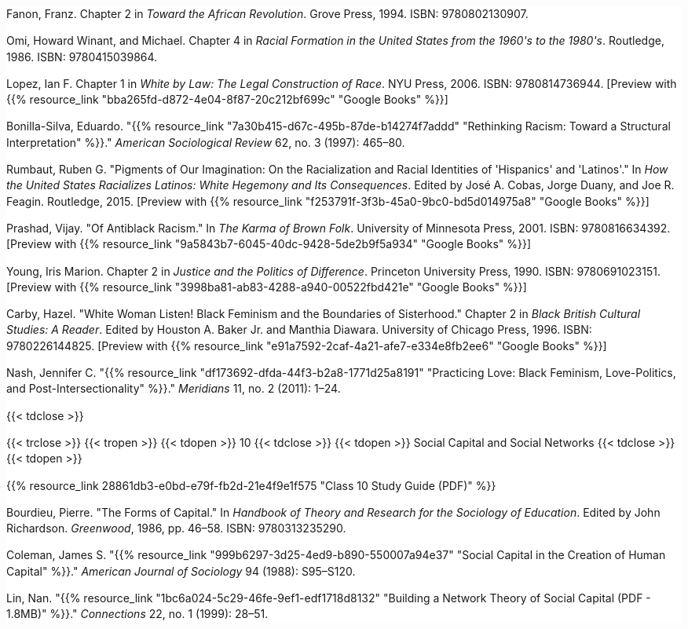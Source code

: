 Fanon, Franz. Chapter 2 in _Toward the African Revolution_. Grove Press, 1994. ISBN: 9780802130907.

Omi, Howard Winant, and Michael. Chapter 4 in _Racial Formation in the United States from the 1960's to the 1980's_. Routledge, 1986. ISBN: 9780415039864.

Lopez, Ian F. Chapter 1 in _White by Law: The Legal Construction of Race_. NYU Press, 2006. ISBN: 9780814736944. \[Preview with {{% resource_link "bba265fd-d872-4e04-8f87-20c212bf699c" "Google Books" %}}\]

Bonilla-Silva, Eduardo. "{{% resource_link "7a30b415-d67c-495b-87de-b14274f7addd" "Rethinking Racism: Toward a Structural Interpretation" %}}." _American Sociological Review_ 62, no. 3 (1997): 465–80.

Rumbaut, Ruben G. "Pigments of Our Imagination: On the Racialization and Racial Identities of 'Hispanics' and 'Latinos'." In _How the United States Racializes Latinos: White Hegemony and Its Consequences_. Edited by José A. Cobas, Jorge Duany, and Joe R. Feagin. Routledge, 2015. \[Preview with {{% resource_link "f253791f-3f3b-45a0-9bc0-bd5d014975a8" "Google Books" %}}\]

Prashad, Vijay. "Of Antiblack Racism." In _The Karma of Brown Folk_. University of Minnesota Press, 2001. ISBN: 9780816634392. \[Preview with {{% resource_link "9a5843b7-6045-40dc-9428-5de2b9f5a934" "Google Books" %}}\]

Young, Iris Marion. Chapter 2 in _Justice and the Politics of Difference_. Princeton University Press, 1990. ISBN: 9780691023151. \[Preview with {{% resource_link "3998ba81-ab83-4288-a940-00522fbd421e" "Google Books" %}}\]

Carby, Hazel. "White Woman Listen! Black Feminism and the Boundaries of Sisterhood." Chapter 2 in _Black British Cultural Studies: A Reader_. Edited by Houston A. Baker Jr. and Manthia Diawara. University of Chicago Press, 1996. ISBN: 9780226144825. \[Preview with {{% resource_link "e91a7592-2caf-4a21-afe7-e334e8fb2ee6" "Google Books" %}}\]

Nash, Jennifer C. "{{% resource_link "df173692-dfda-44f3-b2a8-1771d25a8191" "Practicing Love: Black Feminism, Love-Politics, and Post-Intersectionality" %}}." _Meridians_ 11, no. 2 (2011): 1–24.


{{< tdclose >}}

{{< trclose >}}
{{< tropen >}}
{{< tdopen >}}
10
{{< tdclose >}}
{{< tdopen >}}
Social Capital and Social Networks
{{< tdclose >}}
{{< tdopen >}}


{{% resource_link 28861db3-e0bd-e79f-fb2d-21e4f9e1f575 "Class 10 Study Guide (PDF)" %}}

Bourdieu, Pierre. "The Forms of Capital." In _Handbook of Theory and Research for the Sociology of Education_. Edited by John Richardson. _Greenwood_, 1986, pp. 46–58. ISBN: 9780313235290.

Coleman, James S. "{{% resource_link "999b6297-3d25-4ed9-b890-550007a94e37" "Social Capital in the Creation of Human Capital" %}}." _American Journal of Sociology_ 94 (1988): S95–S120.

Lin, Nan. "{{% resource_link "1bc6a024-5c29-46fe-9ef1-edf1718d8132" "Building a Network Theory of Social Capital (PDF - 1.8MB)" %}}." _Connections_ 22, no. 1 (1999): 28–51.
